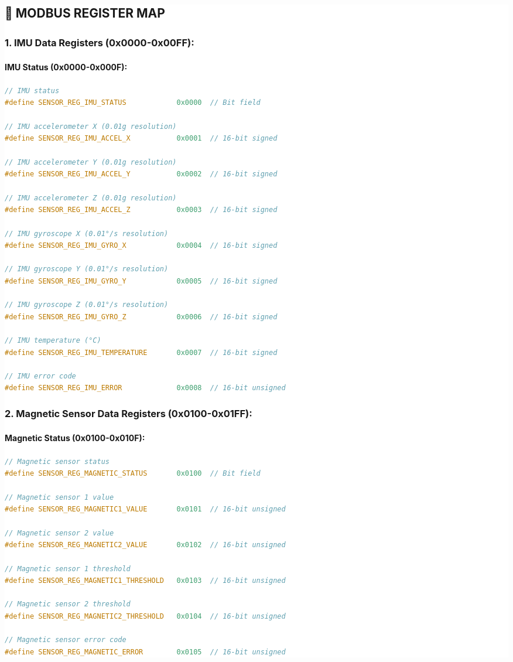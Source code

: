 ## 📡 **MODBUS REGISTER MAP**

### **1. IMU Data Registers (0x0000-0x00FF):**

#### **IMU Status (0x0000-0x000F):**
```c
// IMU status
#define SENSOR_REG_IMU_STATUS            0x0000  // Bit field

// IMU accelerometer X (0.01g resolution)
#define SENSOR_REG_IMU_ACCEL_X           0x0001  // 16-bit signed

// IMU accelerometer Y (0.01g resolution)
#define SENSOR_REG_IMU_ACCEL_Y           0x0002  // 16-bit signed

// IMU accelerometer Z (0.01g resolution)
#define SENSOR_REG_IMU_ACCEL_Z           0x0003  // 16-bit signed

// IMU gyroscope X (0.01°/s resolution)
#define SENSOR_REG_IMU_GYRO_X            0x0004  // 16-bit signed

// IMU gyroscope Y (0.01°/s resolution)
#define SENSOR_REG_IMU_GYRO_Y            0x0005  // 16-bit signed

// IMU gyroscope Z (0.01°/s resolution)
#define SENSOR_REG_IMU_GYRO_Z            0x0006  // 16-bit signed

// IMU temperature (°C)
#define SENSOR_REG_IMU_TEMPERATURE       0x0007  // 16-bit signed

// IMU error code
#define SENSOR_REG_IMU_ERROR             0x0008  // 16-bit unsigned
```

### **2. Magnetic Sensor Data Registers (0x0100-0x01FF):**

#### **Magnetic Status (0x0100-0x010F):**
```c
// Magnetic sensor status
#define SENSOR_REG_MAGNETIC_STATUS       0x0100  // Bit field

// Magnetic sensor 1 value
#define SENSOR_REG_MAGNETIC1_VALUE       0x0101  // 16-bit unsigned

// Magnetic sensor 2 value
#define SENSOR_REG_MAGNETIC2_VALUE       0x0102  // 16-bit unsigned

// Magnetic sensor 1 threshold
#define SENSOR_REG_MAGNETIC1_THRESHOLD   0x0103  // 16-bit unsigned

// Magnetic sensor 2 threshold
#define SENSOR_REG_MAGNETIC2_THRESHOLD   0x0104  // 16-bit unsigned

// Magnetic sensor error code
#define SENSOR_REG_MAGNETIC_ERROR        0x0105  // 16-bit unsigned
```

